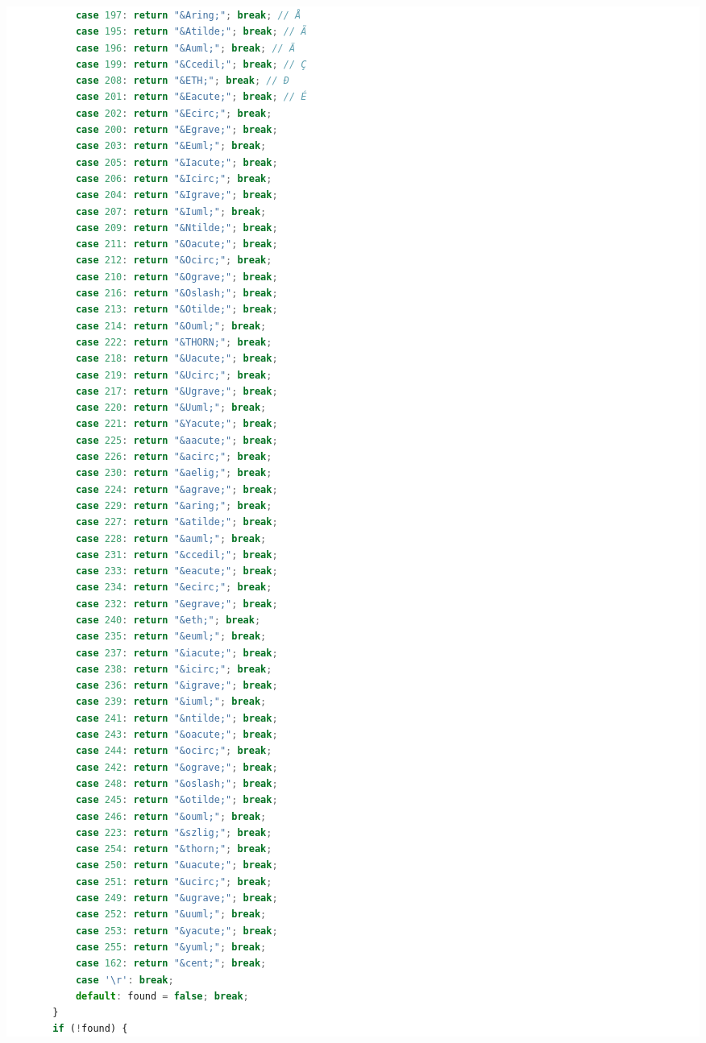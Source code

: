 ```js
            case 197: return "&Aring;"; break; // Å
            case 195: return "&Atilde;"; break; // Ã
            case 196: return "&Auml;"; break; // Ä
            case 199: return "&Ccedil;"; break; // Ç
            case 208: return "&ETH;"; break; // Ð
            case 201: return "&Eacute;"; break; // É
            case 202: return "&Ecirc;"; break;
            case 200: return "&Egrave;"; break;
            case 203: return "&Euml;"; break;
            case 205: return "&Iacute;"; break;
            case 206: return "&Icirc;"; break;
            case 204: return "&Igrave;"; break;
            case 207: return "&Iuml;"; break;
            case 209: return "&Ntilde;"; break;
            case 211: return "&Oacute;"; break;
            case 212: return "&Ocirc;"; break;
            case 210: return "&Ograve;"; break;
            case 216: return "&Oslash;"; break;
            case 213: return "&Otilde;"; break;
            case 214: return "&Ouml;"; break;
            case 222: return "&THORN;"; break;
            case 218: return "&Uacute;"; break;
            case 219: return "&Ucirc;"; break;
            case 217: return "&Ugrave;"; break;
            case 220: return "&Uuml;"; break;
            case 221: return "&Yacute;"; break;
            case 225: return "&aacute;"; break;
            case 226: return "&acirc;"; break;
            case 230: return "&aelig;"; break;
            case 224: return "&agrave;"; break;
            case 229: return "&aring;"; break;
            case 227: return "&atilde;"; break;
            case 228: return "&auml;"; break;
            case 231: return "&ccedil;"; break;
            case 233: return "&eacute;"; break;
            case 234: return "&ecirc;"; break;
            case 232: return "&egrave;"; break;
            case 240: return "&eth;"; break;
            case 235: return "&euml;"; break;
            case 237: return "&iacute;"; break;
            case 238: return "&icirc;"; break;
            case 236: return "&igrave;"; break;
            case 239: return "&iuml;"; break;
            case 241: return "&ntilde;"; break;
            case 243: return "&oacute;"; break;
            case 244: return "&ocirc;"; break;
            case 242: return "&ograve;"; break;
            case 248: return "&oslash;"; break;
            case 245: return "&otilde;"; break;
            case 246: return "&ouml;"; break;
            case 223: return "&szlig;"; break;
            case 254: return "&thorn;"; break;
            case 250: return "&uacute;"; break;
            case 251: return "&ucirc;"; break;
            case 249: return "&ugrave;"; break;
            case 252: return "&uuml;"; break;
            case 253: return "&yacute;"; break;
            case 255: return "&yuml;"; break;
            case 162: return "&cent;"; break;
            case '\r': break;
            default: found = false; break;
        }
        if (!found) {
```